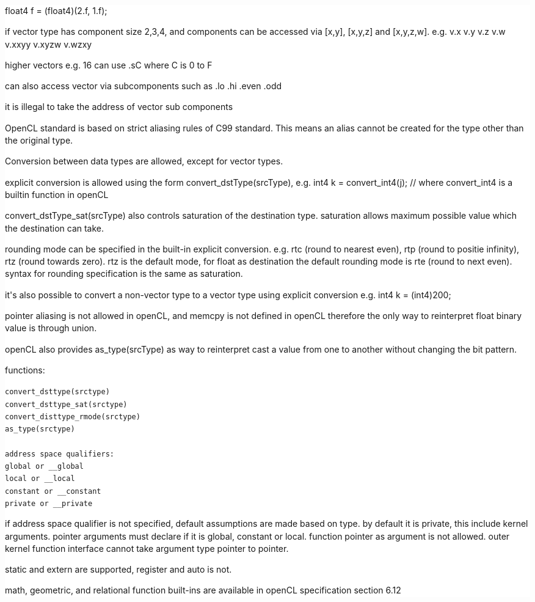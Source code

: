 float4 f = (float4)(2.f, 1.f);

if vector type has component size 2,3,4, and components can be accessed via [x,y], [x,y,z] and [x,y,z,w]. e.g. v.x v.y v.z v.w v.xxyy v.xyzw v.wzxy

higher vectors e.g. 16 can use .sC where C is 0 to F

can also access vector via subcomponents such as .lo .hi .even .odd

it is illegal to take the address of vector sub components

OpenCL standard is based on strict aliasing rules of C99 standard. This means an alias cannot be created for the type other than the original type.

Conversion between data types are allowed, except for vector types.

explicit conversion is allowed using the form convert_dstType(srcType), e.g. int4 k = convert_int4(j); // where convert_int4 is a builtin function in openCL

convert_dstType_sat(srcType) also controls saturation of the destination type. saturation allows maximum possible value which the destination can take.

rounding mode can be specified in the built-in explicit conversion. e.g. rtc (round to nearest even), rtp (round to positie infinity), rtz (round towards zero). rtz is the default mode, for float as destination the default rounding mode is rte (round to next even). syntax for rounding specification is the same as saturation.

it's also possible to convert a non-vector type to a vector type using explicit conversion e.g. int4 k = (int4)200;

pointer aliasing is not allowed in openCL, and memcpy is not defined in openCL therefore the only way to reinterpret float binary value is through union.

openCL also provides as_type(srcType) as way to reinterpret cast a value from one to another without changing the bit pattern.

functions:
```
convert_dsttype(srctype)
convert_dsttype_sat(srctype)
convert_disttype_rmode(srctype)
as_type(srctype)

address space qualifiers:
global or __global
local or __local
constant or __constant
private or __private
```

if address space qualifier is not specified, default assumptions are made based on type. by default it is private, this include kernel arguments. pointer arguments must declare if it is global, constant or local. function pointer as argument is not allowed. outer kernel function interface cannot take argument type pointer to pointer.

static and extern are supported, register and auto is not.

math, geometric, and relational function built-ins are available in openCL specification section 6.12
